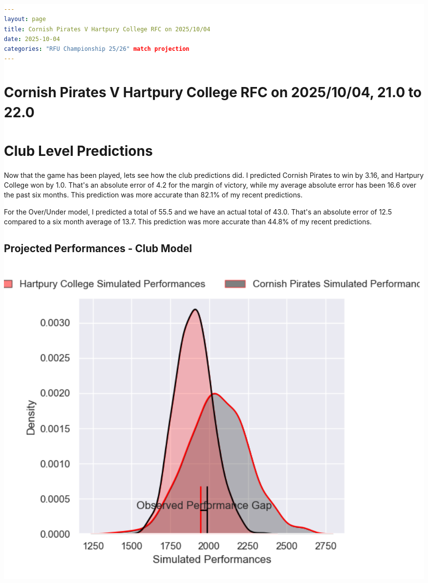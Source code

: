 ```yaml
---  
layout: page  
title: Cornish Pirates V Hartpury College RFC on 2025/10/04  
date: 2025-10-04  
categories: "RFU Championship 25/26" match projection  
---
```

# Cornish Pirates V Hartpury College RFC on 2025/10/04, 21.0 to 22.0

# Club Level Predictions


Now that the game has been played, lets see how the club predictions did. I predicted Cornish Pirates to win by 3.16, and Hartpury College won by 1.0. That's an absolute error of 4.2 for the margin of victory, while my average absolute error has been 16.6 over the past six months. This prediction was more accurate than 82.1% of my recent predictions.

For the Over/Under model, I predicted a total of 55.5 and we have an actual total of 43.0. That's an absolute error of 12.5 compared to a six month average of 13.7. This prediction was more accurate than 44.8% of my recent predictions.
## Projected Performances - Club Model


<p float="left">
<img src="../comp_files/plots/2025-10-04-CornishPirates_V_HartpuryCollege_performances.png" width="99%" />
</p>
